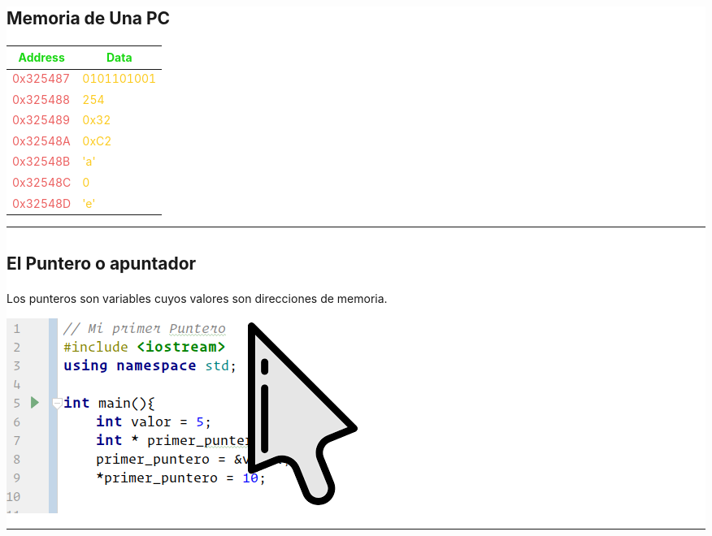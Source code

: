 
## Memoria de Una PC

<table>
    <thead>
    <tr>
        <th><span style="color:#19d713">Address</span></th>
        <th><span style="color:#19d713">Data</span></th>
    </tr>
    </thead>
    <tbody>
    <tr>
        <td><span style="color:#ec6161">0x325487</span></td>
        <td><span style="color:#fccb20">0101101001</span></td>
    </tr>
    <tr>
        <td><span style="color:#ec6161">0x325488</span></td>
        <td><span style="color:#fccb20">254</span></td>
    </tr>
    <tr>
        <td><span style="color:#ec6161">0x325489</span></td>
        <td><span style="color:#fccb20">0x32</span></td>
    </tr>
    <tr>
        <td><span style="color:#ec6161">0x32548A</span></td>
        <td><span style="color:#fccb20">0xC2</span></td>
    </tr>
    <tr>
        <td><span style="color:#ec6161">0x32548B</span></td>
        <td><span style="color:#fccb20">'a'</span></td>
    </tr>
    <tr>
        <td><span style="color:#ec6161">0x32548C</span></td>
        <td><span style="color:#fccb20">0</span></td>
    </tr>
    <tr>
        <td><span style="color:#ec6161">0x32548D</span></td>
        <td><span style="color:#fccb20">'e'</span></td>
    </tr>
    </tbody>
</table>

---

## El Puntero o apuntador

Los punteros son variables cuyos valores son direcciones de memoria.<br>

![punteros](images/punteros/int_punteros.png)

---